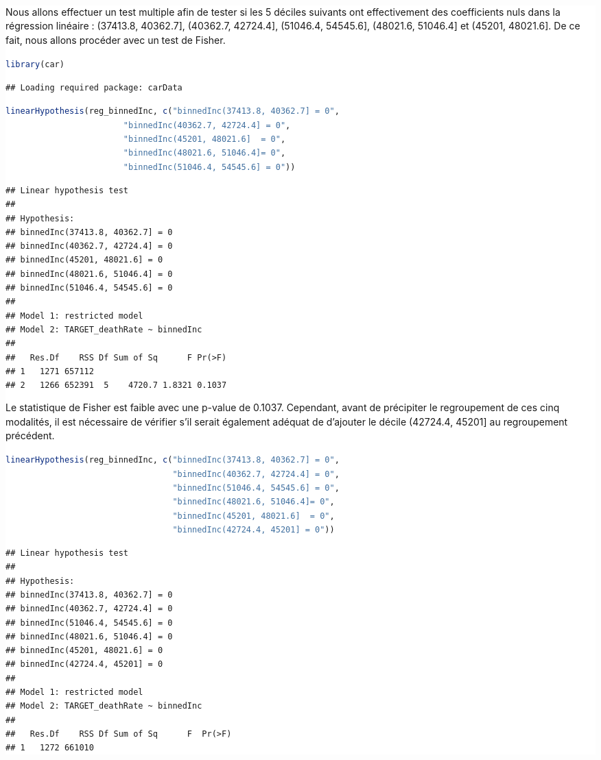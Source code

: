 Nous allons effectuer un test multiple afin de tester si les 5 déciles suivants ont effectivement des coefficients nuls dans la régression linéaire : (37413.8, 40362.7], (40362.7, 42724.4], (51046.4, 54545.6], (48021.6, 51046.4] et (45201, 48021.6]. De ce fait, nous allons procéder avec un test de Fisher.


```r
library(car)
```

```
## Loading required package: carData
```

```r
linearHypothesis(reg_binnedInc, c("binnedInc(37413.8, 40362.7] = 0", 
                        "binnedInc(40362.7, 42724.4] = 0",
                        "binnedInc(45201, 48021.6]  = 0",
                        "binnedInc(48021.6, 51046.4]= 0",
                        "binnedInc(51046.4, 54545.6] = 0"))
```

```
## Linear hypothesis test
## 
## Hypothesis:
## binnedInc(37413.8, 40362.7] = 0
## binnedInc(40362.7, 42724.4] = 0
## binnedInc(45201, 48021.6] = 0
## binnedInc(48021.6, 51046.4] = 0
## binnedInc(51046.4, 54545.6] = 0
## 
## Model 1: restricted model
## Model 2: TARGET_deathRate ~ binnedInc
## 
##   Res.Df    RSS Df Sum of Sq      F Pr(>F)
## 1   1271 657112                           
## 2   1266 652391  5    4720.7 1.8321 0.1037
```

Le statistique de Fisher est faible avec une p-value de 0.1037. Cependant, avant de précipiter le regroupement de ces cinq modalités, il est nécessaire de vérifier s’il serait également adéquat de d’ajouter le décile (42724.4, 45201] au regroupement précédent.


```r
linearHypothesis(reg_binnedInc, c("binnedInc(37413.8, 40362.7] = 0", 
                                  "binnedInc(40362.7, 42724.4] = 0",
                                  "binnedInc(51046.4, 54545.6] = 0",
                                  "binnedInc(48021.6, 51046.4]= 0",
                                  "binnedInc(45201, 48021.6]  = 0",
                                  "binnedInc(42724.4, 45201] = 0"))
```

```
## Linear hypothesis test
## 
## Hypothesis:
## binnedInc(37413.8, 40362.7] = 0
## binnedInc(40362.7, 42724.4] = 0
## binnedInc(51046.4, 54545.6] = 0
## binnedInc(48021.6, 51046.4] = 0
## binnedInc(45201, 48021.6] = 0
## binnedInc(42724.4, 45201] = 0
## 
## Model 1: restricted model
## Model 2: TARGET_deathRate ~ binnedInc
## 
##   Res.Df    RSS Df Sum of Sq      F  Pr(>F)  
## 1   1272 661010                              
```